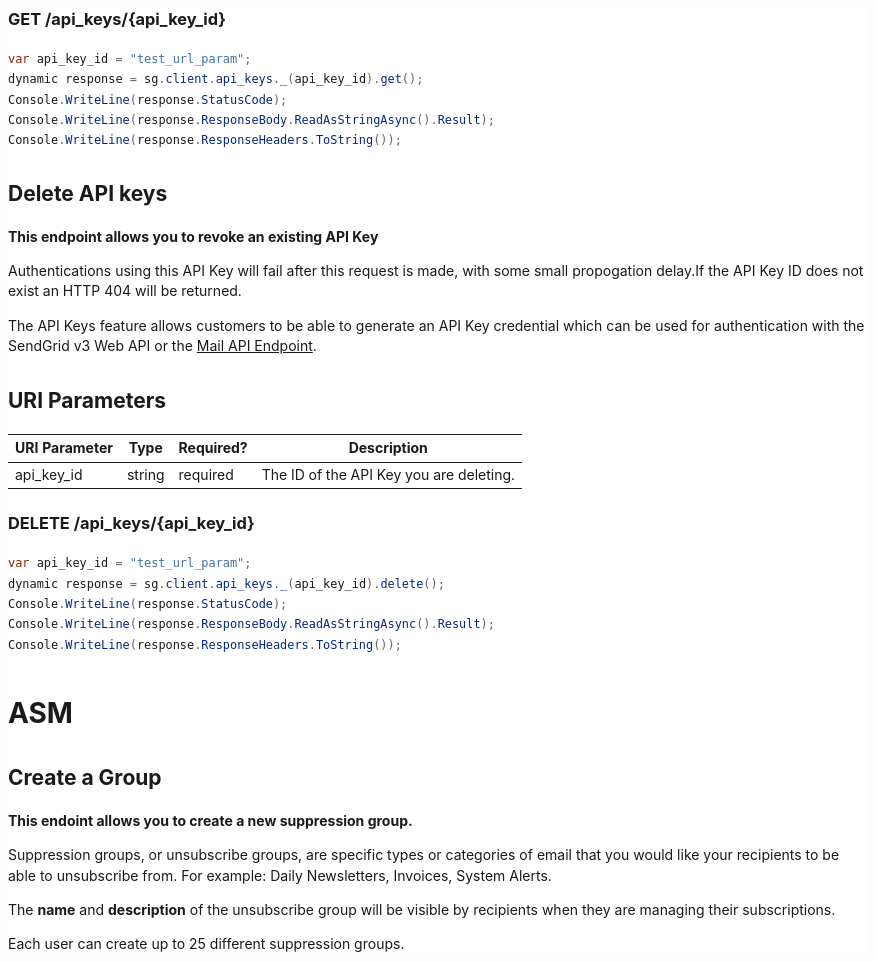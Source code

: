 ### GET /api_keys/{api_key_id}

```csharp
var api_key_id = "test_url_param";
dynamic response = sg.client.api_keys._(api_key_id).get();
Console.WriteLine(response.StatusCode);
Console.WriteLine(response.ResponseBody.ReadAsStringAsync().Result);
Console.WriteLine(response.ResponseHeaders.ToString());
```

## Delete API keys

**This endpoint allows you to revoke an existing API Key**

Authentications using this API Key will fail after this request is made, with some small propogation delay.If the API Key ID does not exist an HTTP 404 will be returned.

The API Keys feature allows customers to be able to generate an API Key credential which can be used for authentication with the SendGrid v3 Web API or the [Mail API Endpoint](https://sendgrid.com/docs/API_Reference/Web_API/mail.html).

## URI Parameters

| URI Parameter   | Type  | Required?  | Description  |
|---|---|---|---|
|api_key_id |string | required | The ID of the API Key you are deleting.|

### DELETE /api_keys/{api_key_id}

```csharp
var api_key_id = "test_url_param";
dynamic response = sg.client.api_keys._(api_key_id).delete();
Console.WriteLine(response.StatusCode);
Console.WriteLine(response.ResponseBody.ReadAsStringAsync().Result);
Console.WriteLine(response.ResponseHeaders.ToString());
```

<a name="asm"></a>
# ASM

## Create a Group

**This endoint allows you to create a new suppression group.**

Suppression groups, or unsubscribe groups, are specific types or categories of email that you would like your recipients to be able to unsubscribe from. For example: Daily Newsletters, Invoices, System Alerts.

The **name** and **description** of the unsubscribe group will be visible by recipients when they are managing their subscriptions.

Each user can create up to 25 different suppression groups.
